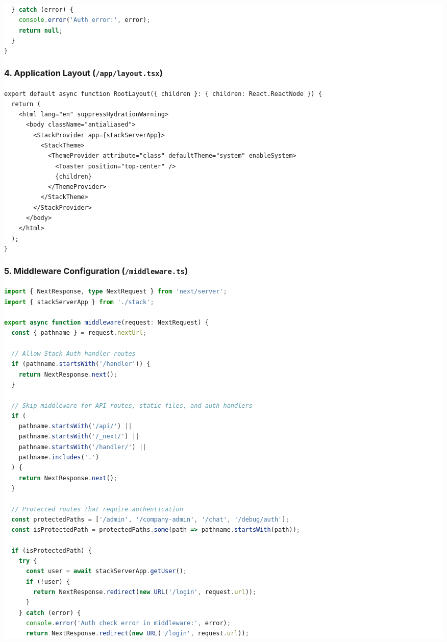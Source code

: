 ```typescript
  } catch (error) {
    console.error('Auth error:', error);
    return null;
  }
}
```

### 4. Application Layout (`/app/layout.tsx`)
```tsx
export default async function RootLayout({ children }: { children: React.ReactNode }) {
  return (
    <html lang="en" suppressHydrationWarning>
      <body className="antialiased">
        <StackProvider app={stackServerApp}>
          <StackTheme>
            <ThemeProvider attribute="class" defaultTheme="system" enableSystem>
              <Toaster position="top-center" />
              {children}
            </ThemeProvider>
          </StackTheme>
        </StackProvider>
      </body>
    </html>
  );
}
```

### 5. Middleware Configuration (`/middleware.ts`)
```typescript
import { NextResponse, type NextRequest } from 'next/server';
import { stackServerApp } from './stack';

export async function middleware(request: NextRequest) {
  const { pathname } = request.nextUrl;

  // Allow Stack Auth handler routes
  if (pathname.startsWith('/handler')) {
    return NextResponse.next();
  }

  // Skip middleware for API routes, static files, and auth handlers
  if (
    pathname.startsWith('/api/') ||
    pathname.startsWith('/_next/') ||
    pathname.startsWith('/handler/') ||
    pathname.includes('.')
  ) {
    return NextResponse.next();
  }

  // Protected routes that require authentication
  const protectedPaths = ['/admin', '/company-admin', '/chat', '/debug/auth'];
  const isProtectedPath = protectedPaths.some(path => pathname.startsWith(path));

  if (isProtectedPath) {
    try {
      const user = await stackServerApp.getUser();
      if (!user) {
        return NextResponse.redirect(new URL('/login', request.url));
      }
    } catch (error) {
      console.error('Auth check error in middleware:', error);
      return NextResponse.redirect(new URL('/login', request.url));
```